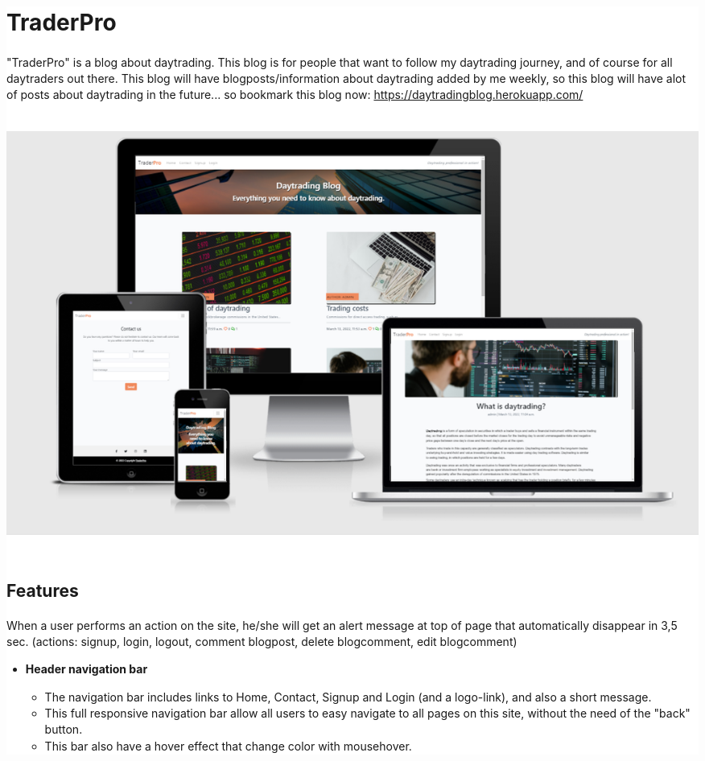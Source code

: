 # **TraderPro**
"TraderPro" is a blog about daytrading. This blog is for people that want to follow my daytrading journey, and of course for all daytraders out there.
This blog will have blogposts/information about daytrading added by me weekly, so this blog will have alot of posts about daytrading in the future... so bookmark this blog now: https://daytradingblog.herokuapp.com/
<br/><br/>

![blog will work in any media browser](static/images/daytrading_blog.png)
<br/><br/>

## Features

When a user performs an action on the site, he/she will get an alert message at top of page that automatically disappear in 3,5 sec. (actions: signup, login, logout, comment blogpost, delete blogcomment, edit blogcomment)

* **Header navigation bar**

    - The navigation bar includes links to Home, Contact, Signup and Login (and a logo-link), and also a short message.
    - This full responsive navigation bar allow all users to easy navigate to all pages on this site, without the need of the "back" button.
    - This bar also have a hover effect that change color with mousehover.
